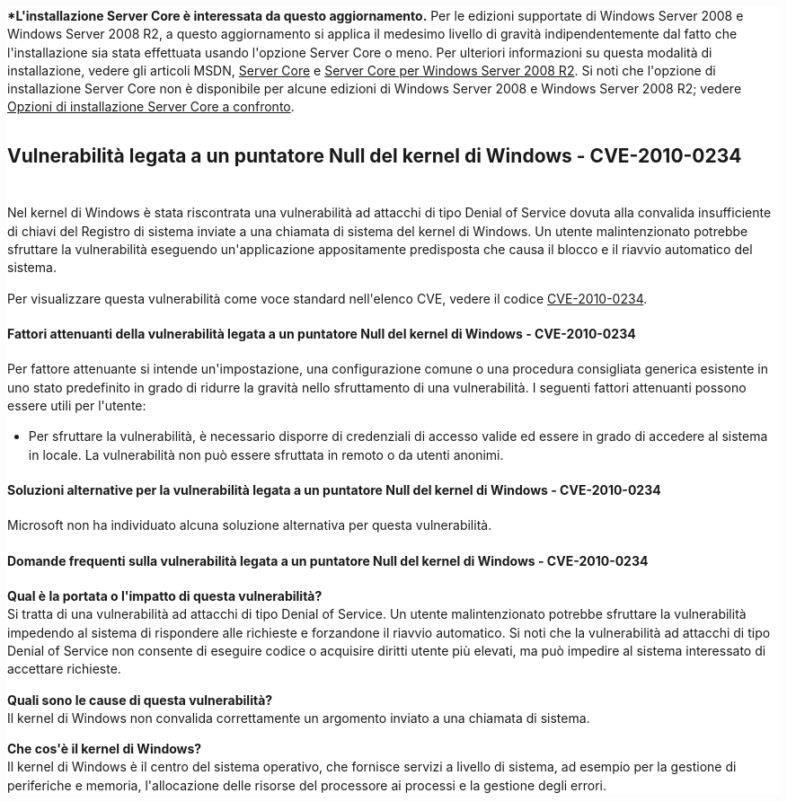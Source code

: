 **\*L'installazione Server Core è interessata da questo aggiornamento.** Per le edizioni supportate di Windows Server 2008 e Windows Server 2008 R2, a questo aggiornamento si applica il medesimo livello di gravità indipendentemente dal fatto che l'installazione sia stata effettuata usando l'opzione Server Core o meno. Per ulteriori informazioni su questa modalità di installazione, vedere gli articoli MSDN, [Server Core](http://msdn.microsoft.com/library/ms723891(vs.85).aspx) e [Server Core per Windows Server 2008 R2](http://msdn.microsoft.com/en-us/library/ee391631(vs.85).aspx). Si noti che l'opzione di installazione Server Core non è disponibile per alcune edizioni di Windows Server 2008 e Windows Server 2008 R2; vedere [Opzioni di installazione Server Core a confronto](http://msdn.microsoft.com/it-it/library/ms723891(vs.85).aspx).
  
Vulnerabilità legata a un puntatore Null del kernel di Windows - CVE-2010-0234  
------------------------------------------------------------------------------
  
<span></span>  
Nel kernel di Windows è stata riscontrata una vulnerabilità ad attacchi di tipo Denial of Service dovuta alla convalida insufficiente di chiavi del Registro di sistema inviate a una chiamata di sistema del kernel di Windows. Un utente malintenzionato potrebbe sfruttare la vulnerabilità eseguendo un'applicazione appositamente predisposta che causa il blocco e il riavvio automatico del sistema.
  
Per visualizzare questa vulnerabilità come voce standard nell'elenco CVE, vedere il codice [CVE-2010-0234](http://www.cve.mitre.org/cgi-bin/cvename.cgi?name=cve-2010-0234).
  
#### Fattori attenuanti della vulnerabilità legata a un puntatore Null del kernel di Windows - CVE-2010-0234
  
Per fattore attenuante si intende un'impostazione, una configurazione comune o una procedura consigliata generica esistente in uno stato predefinito in grado di ridurre la gravità nello sfruttamento di una vulnerabilità. I seguenti fattori attenuanti possono essere utili per l'utente:
  
-   Per sfruttare la vulnerabilità, è necessario disporre di credenziali di accesso valide ed essere in grado di accedere al sistema in locale. La vulnerabilità non può essere sfruttata in remoto o da utenti anonimi.
  
#### Soluzioni alternative per la vulnerabilità legata a un puntatore Null del kernel di Windows - CVE-2010-0234
  
Microsoft non ha individuato alcuna soluzione alternativa per questa vulnerabilità.
  
#### Domande frequenti sulla vulnerabilità legata a un puntatore Null del kernel di Windows - CVE-2010-0234
  
**Qual è la portata o l'impatto di questa vulnerabilità?**    
Si tratta di una vulnerabilità ad attacchi di tipo Denial of Service. Un utente malintenzionato potrebbe sfruttare la vulnerabilità impedendo al sistema di rispondere alle richieste e forzandone il riavvio automatico. Si noti che la vulnerabilità ad attacchi di tipo Denial of Service non consente di eseguire codice o acquisire diritti utente più elevati, ma può impedire al sistema interessato di accettare richieste.
  
**Quali sono le cause di questa vulnerabilità?**    
Il kernel di Windows non convalida correttamente un argomento inviato a una chiamata di sistema.
  
**Che cos'è il kernel di Windows?**    
Il kernel di Windows è il centro del sistema operativo, che fornisce servizi a livello di sistema, ad esempio per la gestione di periferiche e memoria, l'allocazione delle risorse del processore ai processi e la gestione degli errori.
  